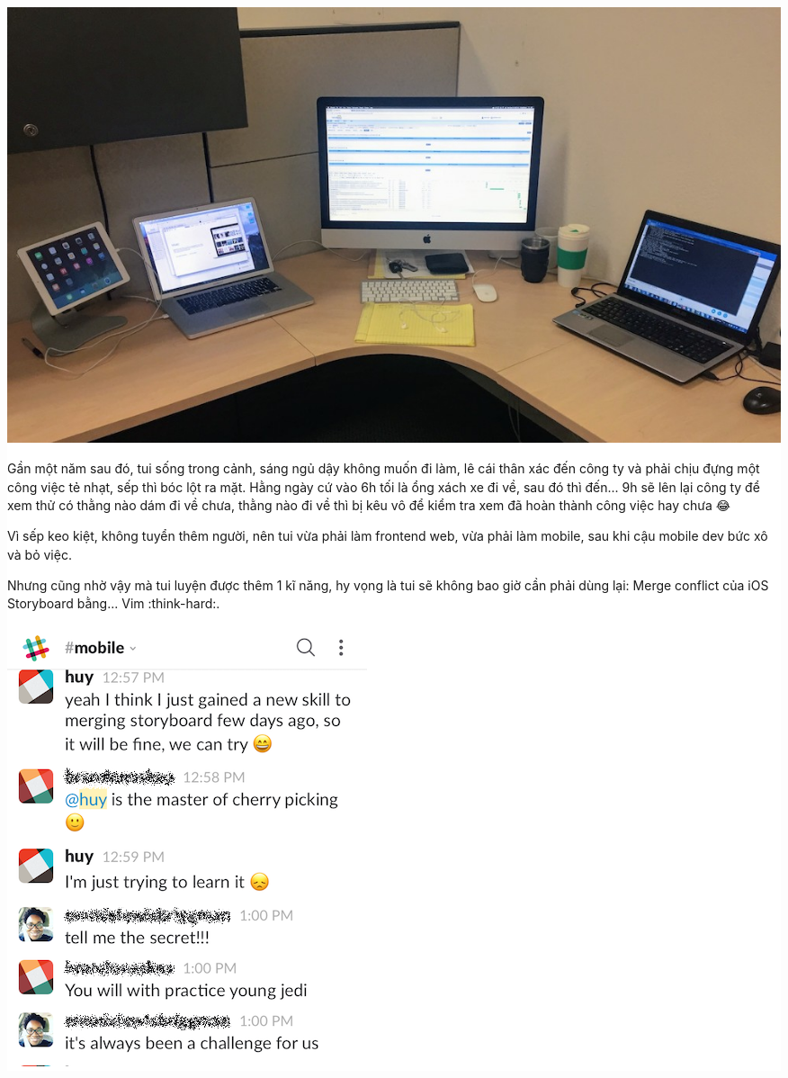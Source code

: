 ![](img/dataglance.jpg)

Gần một năm sau đó, tui sống trong cảnh, sáng ngủ dậy không muốn đi làm, lê cái thân xác đến công ty và phải chịu đựng một công việc tẻ nhạt, sếp thì bóc lột ra mặt. Hằng ngày cứ vào 6h tối là ổng xách xe đi về, sau đó thì đến... 9h sẽ lên lại công ty để xem thử có thằng nào dám đi về chưa, thằng nào đi về thì bị kêu vô để kiểm tra xem đã hoàn thành công việc hay chưa :joy:

Vì sếp keo kiệt, không tuyển thêm người, nên tui vừa phải làm frontend web, vừa phải làm mobile, sau khi cậu mobile dev bức xô và bỏ việc.

Nhưng cũng nhờ vậy mà tui luyện được thêm 1 kĩ năng, hy vọng là tui sẽ không bao giờ cần phải dùng lại: Merge conflict của iOS Storyboard bằng... Vim :think-hard:.

![](img/storyboard_merge.png)

